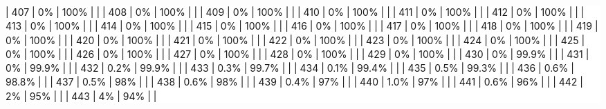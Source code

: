 | 407 | 0% | 100% |  |
| 408 | 0% | 100% |  |
| 409 | 0% | 100% |  |
| 410 | 0% | 100% |  |
| 411 | 0% | 100% |  |
| 412 | 0% | 100% |  |
| 413 | 0% | 100% |  |
| 414 | 0% | 100% |  |
| 415 | 0% | 100% |  |
| 416 | 0% | 100% |  |
| 417 | 0% | 100% |  |
| 418 | 0% | 100% |  |
| 419 | 0% | 100% |  |
| 420 | 0% | 100% |  |
| 421 | 0% | 100% |  |
| 422 | 0% | 100% |  |
| 423 | 0% | 100% |  |
| 424 | 0% | 100% |  |
| 425 | 0% | 100% |  |
| 426 | 0% | 100% |  |
| 427 | 0% | 100% |  |
| 428 | 0% | 100% |  |
| 429 | 0% | 100% |  |
| 430 | 0% | 99.9% |  |
| 431 | 0% | 99.9% |  |
| 432 | 0.2% | 99.9% |  |
| 433 | 0.3% | 99.7% |  |
| 434 | 0.1% | 99.4% |  |
| 435 | 0.5% | 99.3% |  |
| 436 | 0.6% | 98.8% |  |
| 437 | 0.5% | 98% |  |
| 438 | 0.6% | 98% |  |
| 439 | 0.4% | 97% |  |
| 440 | 1.0% | 97% |  |
| 441 | 0.6% | 96% |  |
| 442 | 2% | 95% |  |
| 443 | 4% | 94% |  |